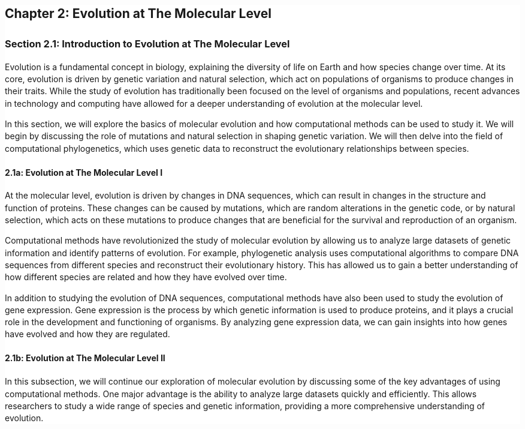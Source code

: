 

## Chapter 2: Evolution at The Molecular Level



### Section 2.1: Introduction to Evolution at The Molecular Level



Evolution is a fundamental concept in biology, explaining the diversity of life on Earth and how species change over time. At its core, evolution is driven by genetic variation and natural selection, which act on populations of organisms to produce changes in their traits. While the study of evolution has traditionally been focused on the level of organisms and populations, recent advances in technology and computing have allowed for a deeper understanding of evolution at the molecular level.



In this section, we will explore the basics of molecular evolution and how computational methods can be used to study it. We will begin by discussing the role of mutations and natural selection in shaping genetic variation. We will then delve into the field of computational phylogenetics, which uses genetic data to reconstruct the evolutionary relationships between species.



#### 2.1a: Evolution at The Molecular Level I



At the molecular level, evolution is driven by changes in DNA sequences, which can result in changes in the structure and function of proteins. These changes can be caused by mutations, which are random alterations in the genetic code, or by natural selection, which acts on these mutations to produce changes that are beneficial for the survival and reproduction of an organism.



Computational methods have revolutionized the study of molecular evolution by allowing us to analyze large datasets of genetic information and identify patterns of evolution. For example, phylogenetic analysis uses computational algorithms to compare DNA sequences from different species and reconstruct their evolutionary history. This has allowed us to gain a better understanding of how different species are related and how they have evolved over time.



In addition to studying the evolution of DNA sequences, computational methods have also been used to study the evolution of gene expression. Gene expression is the process by which genetic information is used to produce proteins, and it plays a crucial role in the development and functioning of organisms. By analyzing gene expression data, we can gain insights into how genes have evolved and how they are regulated.



#### 2.1b: Evolution at The Molecular Level II



In this subsection, we will continue our exploration of molecular evolution by discussing some of the key advantages of using computational methods. One major advantage is the ability to analyze large datasets quickly and efficiently. This allows researchers to study a wide range of species and genetic information, providing a more comprehensive understanding of evolution.
